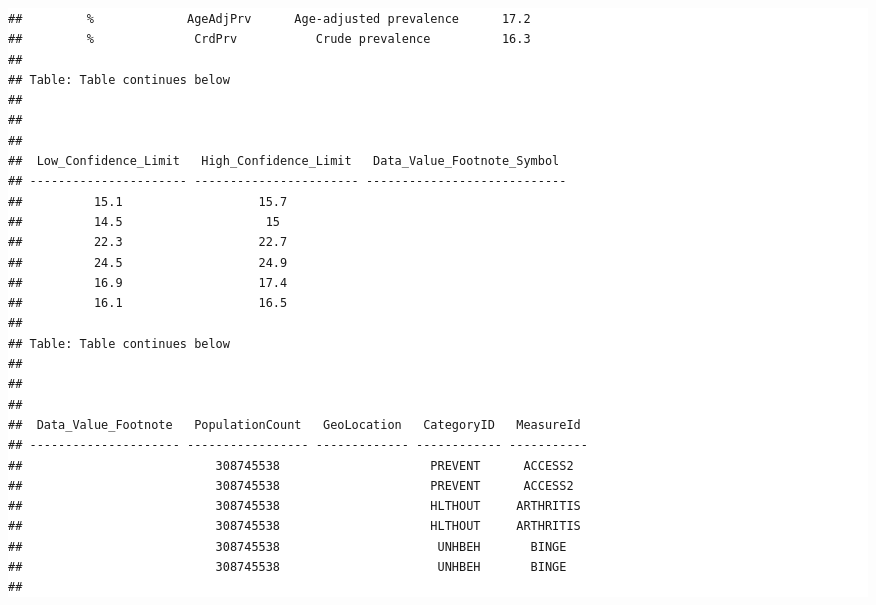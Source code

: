     ##         %             AgeAdjPrv      Age-adjusted prevalence      17.2    
    ##         %              CrdPrv           Crude prevalence          16.3    
    ## 
    ## Table: Table continues below
    ## 
    ##  
    ## 
    ##  Low_Confidence_Limit   High_Confidence_Limit   Data_Value_Footnote_Symbol 
    ## ---------------------- ----------------------- ----------------------------
    ##          15.1                   15.7                                       
    ##          14.5                    15                                        
    ##          22.3                   22.7                                       
    ##          24.5                   24.9                                       
    ##          16.9                   17.4                                       
    ##          16.1                   16.5                                       
    ## 
    ## Table: Table continues below
    ## 
    ##  
    ## 
    ##  Data_Value_Footnote   PopulationCount   GeoLocation   CategoryID   MeasureId 
    ## --------------------- ----------------- ------------- ------------ -----------
    ##                           308745538                     PREVENT      ACCESS2  
    ##                           308745538                     PREVENT      ACCESS2  
    ##                           308745538                     HLTHOUT     ARTHRITIS 
    ##                           308745538                     HLTHOUT     ARTHRITIS 
    ##                           308745538                      UNHBEH       BINGE   
    ##                           308745538                      UNHBEH       BINGE   
    ## 